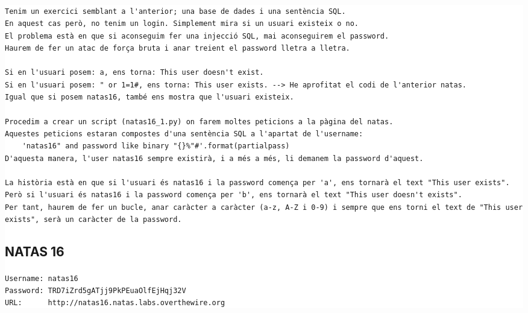 
    Tenim un exercici semblant a l'anterior; una base de dades i una sentència SQL.
    En aquest cas però, no tenim un login. Simplement mira si un usuari existeix o no.
    El problema està en que si aconseguim fer una injecció SQL, mai aconseguirem el password.
    Haurem de fer un atac de força bruta i anar treient el password lletra a lletra.

    Si en l'usuari posem: a, ens torna: This user doesn't exist.
    Si en l'usuari posem: " or 1=1#, ens torna: This user exists. --> He aprofitat el codi de l'anterior natas.
    Igual que si posem natas16, també ens mostra que l'usuari existeix.

    Procedim a crear un script (natas16_1.py) on farem moltes peticions a la pàgina del natas.
    Aquestes peticions estaran compostes d'una sentència SQL a l'apartat de l'username:
        'natas16" and password like binary "{}%"#'.format(partialpass)
    D'aquesta manera, l'user natas16 sempre existirà, i a més a més, li demanem la password d'aquest.

    La història està en que si l'usuari és natas16 i la password comença per 'a', ens tornarà el text "This user exists".
    Però si l'usuari és natas16 i la password comença per 'b', ens tornarà el text "This user doesn't exists".
    Per tant, haurem de fer un bucle, anar caràcter a caràcter (a-z, A-Z i 0-9) i sempre que ens torni el text de "This user exists", serà un caràcter de la password.


##  NATAS 16

    Username: natas16
    Password: TRD7iZrd5gATjj9PkPEuaOlfEjHqj32V
    URL:      http://natas16.natas.labs.overthewire.org